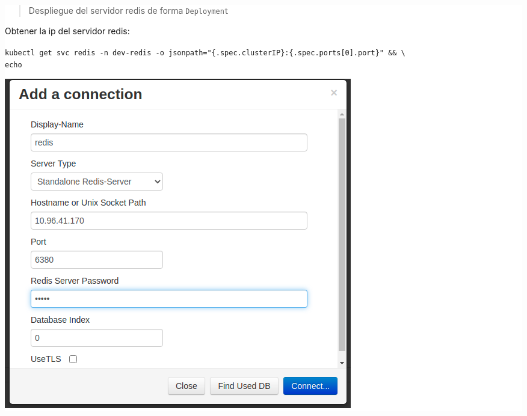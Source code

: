 > Despliegue del servidor redis de forma `Deployment`

Obtener la ip del servidor redis:

```
kubectl get svc redis -n dev-redis -o jsonpath="{.spec.clusterIP}:{.spec.ports[0].port}" && \
echo
```

![imagenconexion](imagenes/anadirconexion.png)